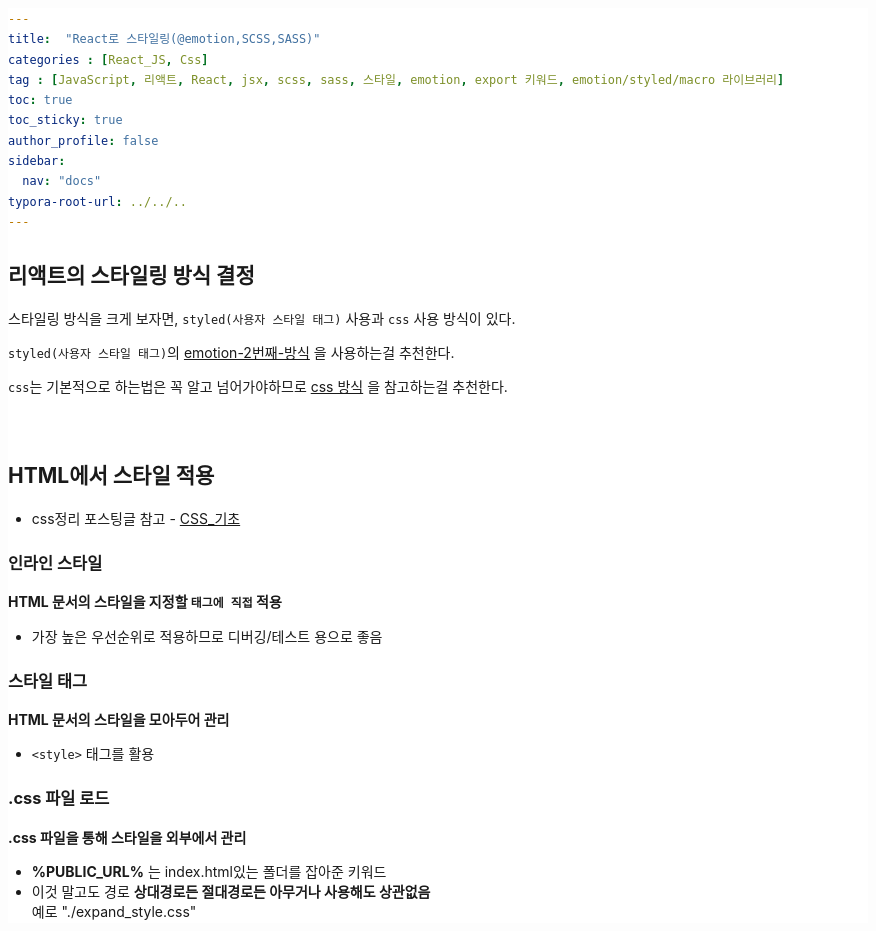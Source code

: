 ```yaml
---
title:  "React로 스타일링(@emotion,SCSS,SASS)"
categories : [React_JS, Css]
tag : [JavaScript, 리액트, React, jsx, scss, sass, 스타일, emotion, export 키워드, emotion/styled/macro 라이브러리]
toc: true
toc_sticky: true
author_profile: false
sidebar:
  nav: "docs"
typora-root-url: ../../..
---
```


## 리액트의 스타일링 방식 결정

스타일링 방식을 크게 보자면, `styled(사용자 스타일 태그)` 사용과 `css` 사용 방식이 있다.  

`styled(사용자 스타일 태그)`의 [emotion-2번째-방식](#emotion-2번째-코드-작성-방식) 을 사용하는걸 추천한다.

`css`는 기본적으로 하는법은 꼭 알고 넘어가야하므로 [css 방식](#3-css-scss-로드---import사용) 을 참고하는걸 추천한다.

<br>

## HTML에서 스타일 적용

* css정리 포스팅글 참고 -  [CSS_기초](/css/CSS_기초)





### 인라인 스타일

**HTML 문서의 스타일을 지정할 `태그에 직접` 적용**

* 가장 높은 우선순위로 적용하므로 디버깅/테스트 용으로 좋음





### 스타일 태그

**HTML 문서의 스타일을 모아두어 관리**

* `<style>` 태그를 활용





### .css 파일 로드

**.css 파일을 통해 스타일을 외부에서 관리**

* **%PUBLIC_URL%** 는 index.html있는 폴더를 잡아준 키워드
* 이것 말고도 경로 **상대경로든 절대경로든 아무거나 사용해도 상관없음**  
  예로 "./expand_style.css"
